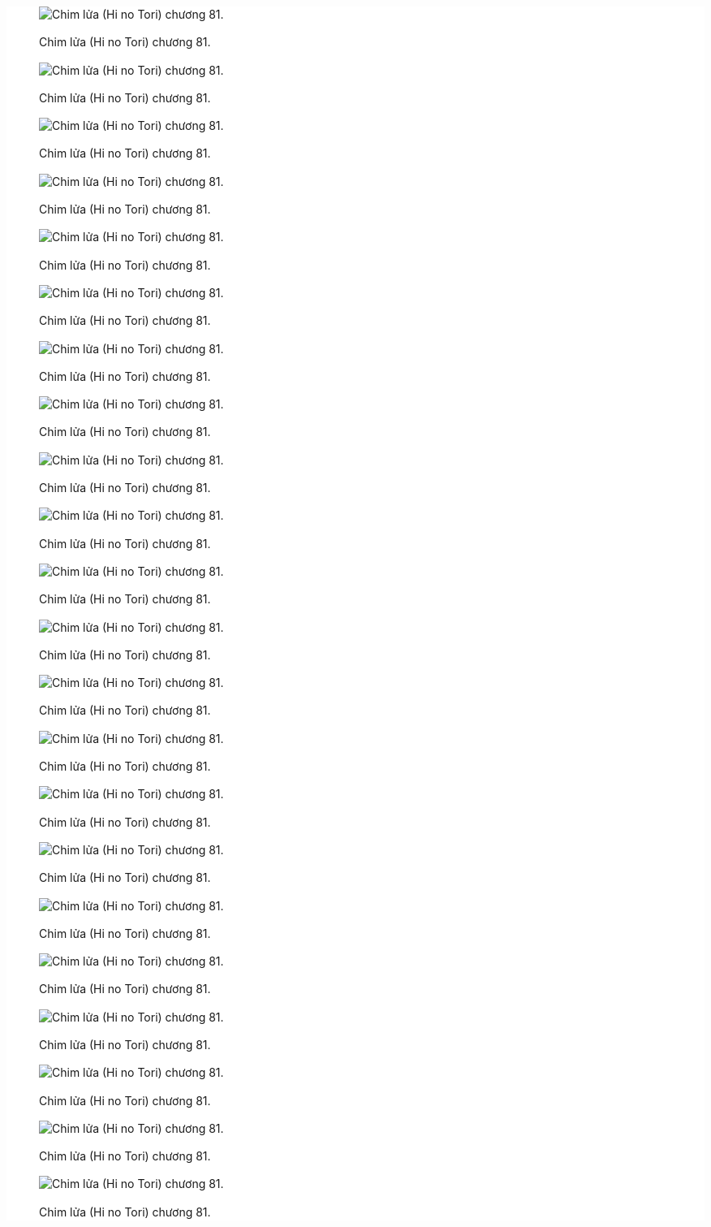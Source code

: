 <figure><img src="https://banmaixanh.vercel.app/manga/tezuka-osamu/chim-lua/0010-0207.jpg" alt="Chim lửa (Hi no Tori) chương 81." title="Chim lửa (Hi no Tori) chương 81." height=100% width=100%><figcaption></p>Chim lửa (Hi no Tori) chương 81.</p></figcaption></figure>

<figure><img src="https://banmaixanh.vercel.app/manga/tezuka-osamu/chim-lua/0010-0208.jpg" alt="Chim lửa (Hi no Tori) chương 81." title="Chim lửa (Hi no Tori) chương 81." height=100% width=100%><figcaption></p>Chim lửa (Hi no Tori) chương 81.</p></figcaption></figure>

<figure><img src="https://banmaixanh.vercel.app/manga/tezuka-osamu/chim-lua/0010-0209.jpg" alt="Chim lửa (Hi no Tori) chương 81." title="Chim lửa (Hi no Tori) chương 81." height=100% width=100%><figcaption></p>Chim lửa (Hi no Tori) chương 81.</p></figcaption></figure>

<figure><img src="https://banmaixanh.vercel.app/manga/tezuka-osamu/chim-lua/0010-0210.jpg" alt="Chim lửa (Hi no Tori) chương 81." title="Chim lửa (Hi no Tori) chương 81." height=100% width=100%><figcaption></p>Chim lửa (Hi no Tori) chương 81.</p></figcaption></figure>

<figure><img src="https://banmaixanh.vercel.app/manga/tezuka-osamu/chim-lua/0010-0211.jpg" alt="Chim lửa (Hi no Tori) chương 81." title="Chim lửa (Hi no Tori) chương 81." height=100% width=100%><figcaption></p>Chim lửa (Hi no Tori) chương 81.</p></figcaption></figure>

<figure><img src="https://banmaixanh.vercel.app/manga/tezuka-osamu/chim-lua/0010-0212.jpg" alt="Chim lửa (Hi no Tori) chương 81." title="Chim lửa (Hi no Tori) chương 81." height=100% width=100%><figcaption></p>Chim lửa (Hi no Tori) chương 81.</p></figcaption></figure>

<figure><img src="https://banmaixanh.vercel.app/manga/tezuka-osamu/chim-lua/0010-0213.jpg" alt="Chim lửa (Hi no Tori) chương 81." title="Chim lửa (Hi no Tori) chương 81." height=100% width=100%><figcaption></p>Chim lửa (Hi no Tori) chương 81.</p></figcaption></figure>

<figure><img src="https://banmaixanh.vercel.app/manga/tezuka-osamu/chim-lua/0010-0214.jpg" alt="Chim lửa (Hi no Tori) chương 81." title="Chim lửa (Hi no Tori) chương 81." height=100% width=100%><figcaption></p>Chim lửa (Hi no Tori) chương 81.</p></figcaption></figure>

<figure><img src="https://banmaixanh.vercel.app/manga/tezuka-osamu/chim-lua/0010-0215.jpg" alt="Chim lửa (Hi no Tori) chương 81." title="Chim lửa (Hi no Tori) chương 81." height=100% width=100%><figcaption></p>Chim lửa (Hi no Tori) chương 81.</p></figcaption></figure>

<figure><img src="https://banmaixanh.vercel.app/manga/tezuka-osamu/chim-lua/0010-0216.jpg" alt="Chim lửa (Hi no Tori) chương 81." title="Chim lửa (Hi no Tori) chương 81." height=100% width=100%><figcaption></p>Chim lửa (Hi no Tori) chương 81.</p></figcaption></figure>

<figure><img src="https://banmaixanh.vercel.app/manga/tezuka-osamu/chim-lua/0010-0217.jpg" alt="Chim lửa (Hi no Tori) chương 81." title="Chim lửa (Hi no Tori) chương 81." height=100% width=100%><figcaption></p>Chim lửa (Hi no Tori) chương 81.</p></figcaption></figure>

<figure><img src="https://banmaixanh.vercel.app/manga/tezuka-osamu/chim-lua/0010-0218.jpg" alt="Chim lửa (Hi no Tori) chương 81." title="Chim lửa (Hi no Tori) chương 81." height=100% width=100%><figcaption></p>Chim lửa (Hi no Tori) chương 81.</p></figcaption></figure>

<figure><img src="https://banmaixanh.vercel.app/manga/tezuka-osamu/chim-lua/0010-0219.jpg" alt="Chim lửa (Hi no Tori) chương 81." title="Chim lửa (Hi no Tori) chương 81." height=100% width=100%><figcaption></p>Chim lửa (Hi no Tori) chương 81.</p></figcaption></figure>

<figure><img src="https://banmaixanh.vercel.app/manga/tezuka-osamu/chim-lua/0010-0220.jpg" alt="Chim lửa (Hi no Tori) chương 81." title="Chim lửa (Hi no Tori) chương 81." height=100% width=100%><figcaption></p>Chim lửa (Hi no Tori) chương 81.</p></figcaption></figure>

<figure><img src="https://banmaixanh.vercel.app/manga/tezuka-osamu/chim-lua/0010-0221.jpg" alt="Chim lửa (Hi no Tori) chương 81." title="Chim lửa (Hi no Tori) chương 81." height=100% width=100%><figcaption></p>Chim lửa (Hi no Tori) chương 81.</p></figcaption></figure>

<figure><img src="https://banmaixanh.vercel.app/manga/tezuka-osamu/chim-lua/0010-0222.jpg" alt="Chim lửa (Hi no Tori) chương 81." title="Chim lửa (Hi no Tori) chương 81." height=100% width=100%><figcaption></p>Chim lửa (Hi no Tori) chương 81.</p></figcaption></figure>

<figure><img src="https://banmaixanh.vercel.app/manga/tezuka-osamu/chim-lua/0010-0223.jpg" alt="Chim lửa (Hi no Tori) chương 81." title="Chim lửa (Hi no Tori) chương 81." height=100% width=100%><figcaption></p>Chim lửa (Hi no Tori) chương 81.</p></figcaption></figure>

<figure><img src="https://banmaixanh.vercel.app/manga/tezuka-osamu/chim-lua/0010-0224.jpg" alt="Chim lửa (Hi no Tori) chương 81." title="Chim lửa (Hi no Tori) chương 81." height=100% width=100%><figcaption></p>Chim lửa (Hi no Tori) chương 81.</p></figcaption></figure>

<figure><img src="https://banmaixanh.vercel.app/manga/tezuka-osamu/chim-lua/0010-0225.jpg" alt="Chim lửa (Hi no Tori) chương 81." title="Chim lửa (Hi no Tori) chương 81." height=100% width=100%><figcaption></p>Chim lửa (Hi no Tori) chương 81.</p></figcaption></figure>

<figure><img src="https://banmaixanh.vercel.app/manga/tezuka-osamu/chim-lua/0010-0226.jpg" alt="Chim lửa (Hi no Tori) chương 81." title="Chim lửa (Hi no Tori) chương 81." height=100% width=100%><figcaption></p>Chim lửa (Hi no Tori) chương 81.</p></figcaption></figure>

<figure><img src="https://banmaixanh.vercel.app/manga/tezuka-osamu/chim-lua/0010-0227.jpg" alt="Chim lửa (Hi no Tori) chương 81." title="Chim lửa (Hi no Tori) chương 81." height=100% width=100%><figcaption></p>Chim lửa (Hi no Tori) chương 81.</p></figcaption></figure>

<figure><img src="https://banmaixanh.vercel.app/manga/tezuka-osamu/chim-lua/0010-0228.jpg" alt="Chim lửa (Hi no Tori) chương 81." title="Chim lửa (Hi no Tori) chương 81." height=100% width=100%><figcaption></p>Chim lửa (Hi no Tori) chương 81.</p></figcaption></figure>
